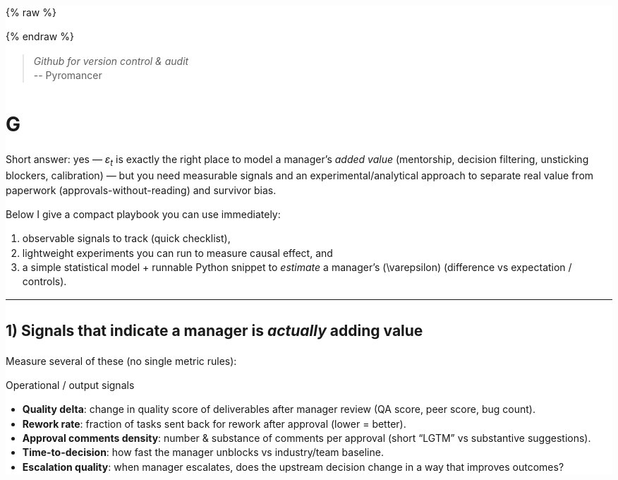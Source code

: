 {% raw %}

<script>
  window.MathJax = {
    tex: {
      inlineMath: [['$', '$'], ['\\(', '\\)']],
      displayMath: [['$$','$$'], ['\\[','\\]']],
      processEscapes: true
    },
    options: {
      skipHtmlTags: ['script','noscript','style','textarea','pre','code']
    }
  };
</script>
<script id="MathJax-script" async
  src="https://cdn.jsdelivr.net/npm/mathjax@3/es5/tex-mml-chtml.js">
</script>
{% endraw %}



> *Github for version control & audit*        
> -- Pyromancer

# G
Short answer: yes — $\varepsilon_t$ is exactly the right place to model a manager’s *added value* (mentorship, decision filtering, unsticking blockers, calibration) — but you need measurable signals and an experimental/analytical approach to separate real value from paperwork (approvals-without-reading) and survivor bias.

Below I give a compact playbook you can use immediately:

1. observable signals to track (quick checklist),
2. lightweight experiments you can run to measure causal effect, and
3. a simple statistical model + runnable Python snippet to *estimate* a manager’s (\varepsilon) (difference vs expectation / controls).

---

## 1) Signals that indicate a manager is *actually* adding value

Measure several of these (no single metric rules):

Operational / output signals

* **Quality delta**: change in quality score of deliverables after manager review (QA score, peer score, bug count).
* **Rework rate**: fraction of tasks sent back for rework after approval (lower = better).
* **Approval comments density**: number & substance of comments per approval (short “LGTM” vs substantive suggestions).
* **Time-to-decision**: how fast the manager unblocks vs industry/team baseline.
* **Escalation quality**: when manager escalates, does the upstream decision change in a way that improves outcomes?
